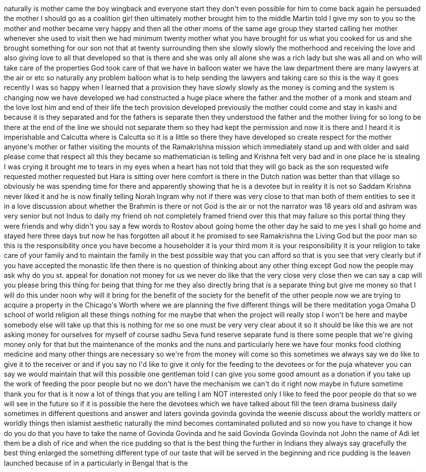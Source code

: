 naturally is mother came the boy wingback and everyone start they don't even possible for him to come back again he persuaded the mother I should go as a coalition girl then ultimately mother brought him to the middle Martin told I give my son to you so the mother and mother became very happy and then all the other moms of the same age group they started calling her mother whenever she used to visit then we had minimum twenty mother what you have brought for us what you cooked for us and she brought something for our son not that at twenty surrounding then she slowly slowly the motherhood and receiving the love and also giving love to all that developed so that is there and she was only all alone she was a rich lady but she was all and on who will take care of the properties God took care of that we have in balloon water we have the law department there are many lawyers at the air or etc so naturally any problem balloon what is to help sending the lawyers and taking care so this is the way it goes recently I was so happy when I learned that a provision they have slowly slowly as the money is coming and the system is changing now we have developed we had constructed a huge place where the father and the mother of a monk and steam and the love lost him and end of their life the tech provision developed previously the mother could come and stay in kashi and because it is they separated and for the fathers is separate then they understood the father and the mother living for so long to be there at the end of the line we should not separate them so they had kept the permission and now it is there and I heard it is imperishable and Calcutta where is Calcutta so it is a little so there they have developed so create respect for the mother anyone's mother or father visiting the mounts of the Ramakrishna mission which immediately stand up and with older and said please come that respect all this they became so mathematician is telling and Krishna felt very bad and in one place he is stealing I was crying it brought me to tears in my eyes when a heart has not told that they will go back as the son requested wife requested mother requested but Hara is sitting over here comfort is there in the Dutch nation was better than that village so obviously he was spending time for there and apparently showing that he is a devotee but in reality it is not so Saddam Krishna never liked it and he is now finally telling Norah Ingram why not if there was very close to that man both of them entities to see it in a love discussion about whether the Brahmin is there or not God is the air or not the narrator was 18 years old and ashram was very senior but not Indus to daily my friend oh not completely framed friend over this that may failure so this portal thing they were friends and why didn't you say a few words to Rostov about going home the other day he said to me yes I shall go home and stayed here three days but now he has forgotten all about it he promised to see Ramakrishna the Living God but the poor man so this is the responsibility once you have become a householder it is your third mom it is your responsibility it is your religion to take care of your family and to maintain the family in the best possible way that you can afford so that is you see that very clearly but if you have accepted the monastic life then there is no question of thinking about any other thing except God now the people may ask why do you st. appeal for donation not money for us we never do like that the very close very close then we can say a cap will you please bring this thing for being that thing for me they also directly bring that is a separate thing but give me money so that I will do this under noon why will it bring for the benefit of the society for the benefit of the other people now we are trying to acquire a property in the Chicago's Worth where we are planning the five different things will be there meditation yoga Omaha D school of world religion all these things nothing for me maybe that when the project will really stop I won't be here and maybe somebody else will take up that this is nothing for me so one must be very very clear about it so it should be like this we are not asking money for ourselves for myself of course sadhu Seva fund reserve separate fund is there some people that we're giving money only for that but the maintenance of the monks and the nuns and particularly here we have four monks food clothing medicine and many other things are necessary so we're from the money will come so this sometimes we always say we do like to give it to the receiver or and if you say no I'd like to give it only for the feeding to the devotees or for the puja whatever you can say we would maintain that will this possible one gentleman told I can give you some good amount as a donation if you take up the work of feeding the poor people but no we don't have the mechanism we can't do it right now maybe in future sometime thank you for that is it now a lot of things that you are telling I am NOT interested only I like to feed the poor people do that so we will see in the future so if it is possible the here the devotees which we have talked about fill the teen drama business daily sometimes in different questions and answer and laters govinda govinda govinda the weenie discuss about the worldly matters or worldly things then islamist aesthetic naturally the mind becomes contaminated polluted and so now you have to change it how do you do that you have to take the name of Govinda Govinda and he said Govinda Govinda Govinda not John the name of Adi let them be a dish of rice and when the rice pudding so that is the best thing the further in Indians they always say gracefully the best thing enlarged the something different type of our taste that will be served in the beginning and rice pudding is the leaven launched because of in a particularly in Bengal that is the